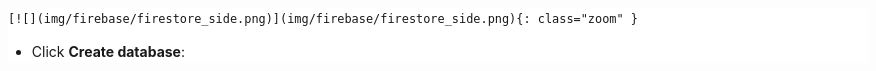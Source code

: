     [![](img/firebase/firestore_side.png)](img/firebase/firestore_side.png){: class="zoom" }

- Click **Create database**:
